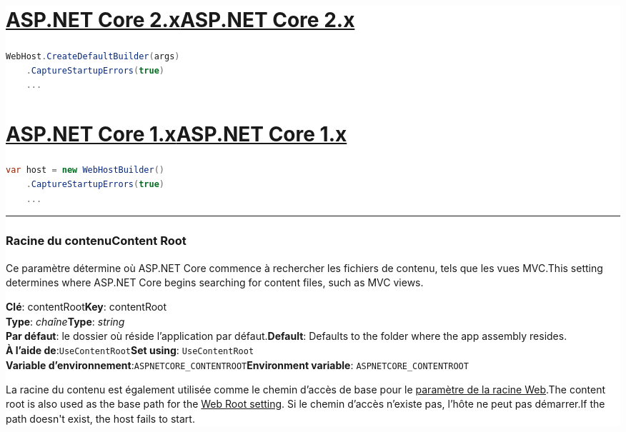 # <a name="aspnet-core-2xtabaspnetcore2x"></a>[<span data-ttu-id="b09a2-178">ASP.NET Core 2.x</span><span class="sxs-lookup"><span data-stu-id="b09a2-178">ASP.NET Core 2.x</span></span>](#tab/aspnetcore2x)

```csharp
WebHost.CreateDefaultBuilder(args)
    .CaptureStartupErrors(true)
    ...
```

# <a name="aspnet-core-1xtabaspnetcore1x"></a>[<span data-ttu-id="b09a2-179">ASP.NET Core 1.x</span><span class="sxs-lookup"><span data-stu-id="b09a2-179">ASP.NET Core 1.x</span></span>](#tab/aspnetcore1x)

```csharp
var host = new WebHostBuilder()
    .CaptureStartupErrors(true)
    ...
```

---

### <a name="content-root"></a><span data-ttu-id="b09a2-180">Racine du contenu</span><span class="sxs-lookup"><span data-stu-id="b09a2-180">Content Root</span></span>

<span data-ttu-id="b09a2-181">Ce paramètre détermine où ASP.NET Core commence à rechercher les fichiers de contenu, tels que les vues MVC.</span><span class="sxs-lookup"><span data-stu-id="b09a2-181">This setting determines where ASP.NET Core begins searching for content files, such as MVC views.</span></span> 

<span data-ttu-id="b09a2-182">**Clé**: contentRoot</span><span class="sxs-lookup"><span data-stu-id="b09a2-182">**Key**: contentRoot</span></span>  
<span data-ttu-id="b09a2-183">**Type**: *chaîne*</span><span class="sxs-lookup"><span data-stu-id="b09a2-183">**Type**: *string*</span></span>  
<span data-ttu-id="b09a2-184">**Par défaut**: le dossier où réside l’application par défaut.</span><span class="sxs-lookup"><span data-stu-id="b09a2-184">**Default**: Defaults to the folder where the app assembly resides.</span></span>  
<span data-ttu-id="b09a2-185">**À l’aide de**:`UseContentRoot`</span><span class="sxs-lookup"><span data-stu-id="b09a2-185">**Set using**: `UseContentRoot`</span></span>  
<span data-ttu-id="b09a2-186">**Variable d’environnement**:`ASPNETCORE_CONTENTROOT`</span><span class="sxs-lookup"><span data-stu-id="b09a2-186">**Environment variable**: `ASPNETCORE_CONTENTROOT`</span></span>

<span data-ttu-id="b09a2-187">La racine du contenu est également utilisée comme le chemin d’accès de base pour le [paramètre de la racine Web](#web-root).</span><span class="sxs-lookup"><span data-stu-id="b09a2-187">The content root is also used as the base path for the [Web Root setting](#web-root).</span></span> <span data-ttu-id="b09a2-188">Si le chemin d’accès n’existe pas, l’hôte ne peut pas démarrer.</span><span class="sxs-lookup"><span data-stu-id="b09a2-188">If the path doesn't exist, the host fails to start.</span></span>

